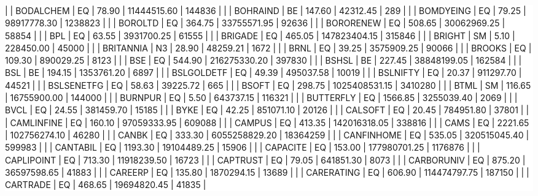 |  | BODALCHEM | EQ | 78.90 | 11444515.60 | 144836 |
|  | BOHRAIND | BE | 147.60 | 42312.45 | 289 |
|  | BOMDYEING | EQ | 79.25 | 98917778.30 | 1238823 |
|  | BOROLTD | EQ | 364.75 | 33755571.95 | 92636 |
|  | BORORENEW | EQ | 508.65 | 30062969.25 | 58854 |
|  | BPL | EQ | 63.55 | 3931700.25 | 61555 |
|  | BRIGADE | EQ | 465.05 | 147823404.15 | 315846 |
|  | BRIGHT | SM | 5.10 | 228450.00 | 45000 |
|  | BRITANNIA | N3 | 28.90 | 48259.21 | 1672 |
|  | BRNL | EQ | 39.25 | 3575909.25 | 90066 |
|  | BROOKS | EQ | 109.30 | 890029.25 | 8123 |
|  | BSE | EQ | 544.90 | 216275330.20 | 397830 |
|  | BSHSL | BE | 227.45 | 38848199.05 | 162584 |
|  | BSL | BE | 194.15 | 1353761.20 | 6897 |
|  | BSLGOLDETF | EQ | 49.39 | 495037.58 | 10019 |
|  | BSLNIFTY | EQ | 20.37 | 911297.70 | 44521 |
|  | BSLSENETFG | EQ | 58.63 | 39225.72 | 665 |
|  | BSOFT | EQ | 298.75 | 1025408531.15 | 3410280 |
|  | BTML | SM | 116.65 | 16755900.00 | 144000 |
|  | BURNPUR | EQ | 5.50 | 643737.15 | 116321 |
|  | BUTTERFLY | EQ | 1566.85 | 3255039.40 | 2069 |
|  | BVCL | EQ | 24.55 | 381459.70 | 15185 |
|  | BYKE | EQ | 42.25 | 851071.10 | 20126 |
|  | CALSOFT | EQ | 20.45 | 784951.80 | 37801 |
|  | CAMLINFINE | EQ | 160.10 | 97059333.95 | 609088 |
|  | CAMPUS | EQ | 413.35 | 142016318.05 | 338816 |
|  | CAMS | EQ | 2221.65 | 102756274.10 | 46280 |
|  | CANBK | EQ | 333.30 | 6055258829.20 | 18364259 |
|  | CANFINHOME | EQ | 535.05 | 320515045.40 | 599983 |
|  | CANTABIL | EQ | 1193.30 | 19104489.25 | 15906 |
|  | CAPACITE | EQ | 153.00 | 177980701.25 | 1176876 |
|  | CAPLIPOINT | EQ | 713.30 | 11918239.50 | 16723 |
|  | CAPTRUST | EQ | 79.05 | 641851.30 | 8073 |
|  | CARBORUNIV | EQ | 875.20 | 36597598.65 | 41883 |
|  | CAREERP | EQ | 135.80 | 1870294.15 | 13689 |
|  | CARERATING | EQ | 606.90 | 114474797.75 | 187150 |
|  | CARTRADE | EQ | 468.65 | 19694820.45 | 41835 |
